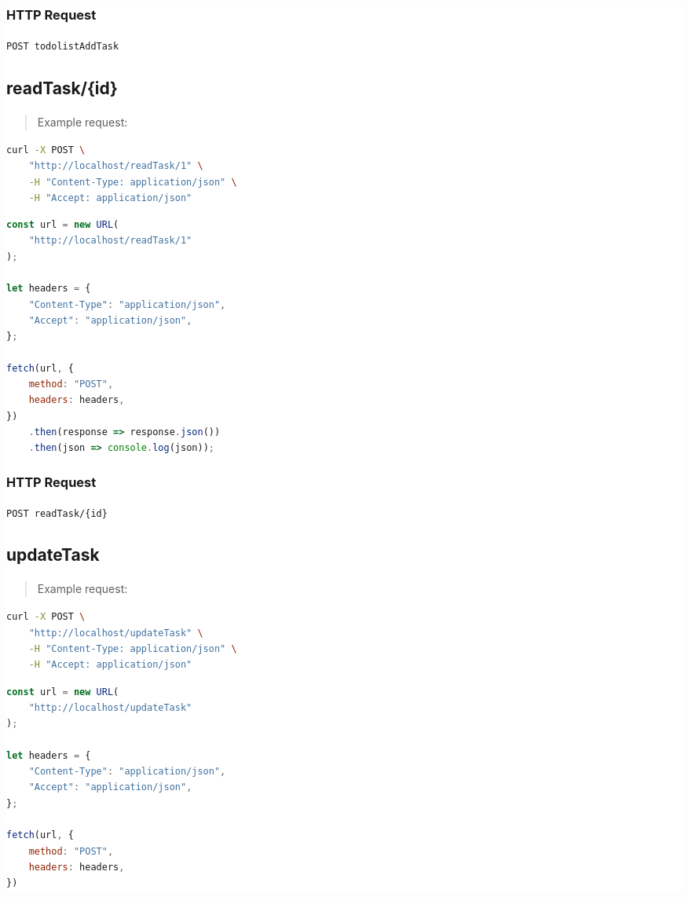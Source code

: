 

### HTTP Request
`POST todolistAddTask`





## readTask/{id}
> Example request:

```bash
curl -X POST \
    "http://localhost/readTask/1" \
    -H "Content-Type: application/json" \
    -H "Accept: application/json"
```

```javascript
const url = new URL(
    "http://localhost/readTask/1"
);

let headers = {
    "Content-Type": "application/json",
    "Accept": "application/json",
};

fetch(url, {
    method: "POST",
    headers: headers,
})
    .then(response => response.json())
    .then(json => console.log(json));
```



### HTTP Request
`POST readTask/{id}`





## updateTask
> Example request:

```bash
curl -X POST \
    "http://localhost/updateTask" \
    -H "Content-Type: application/json" \
    -H "Accept: application/json"
```

```javascript
const url = new URL(
    "http://localhost/updateTask"
);

let headers = {
    "Content-Type": "application/json",
    "Accept": "application/json",
};

fetch(url, {
    method: "POST",
    headers: headers,
})
```